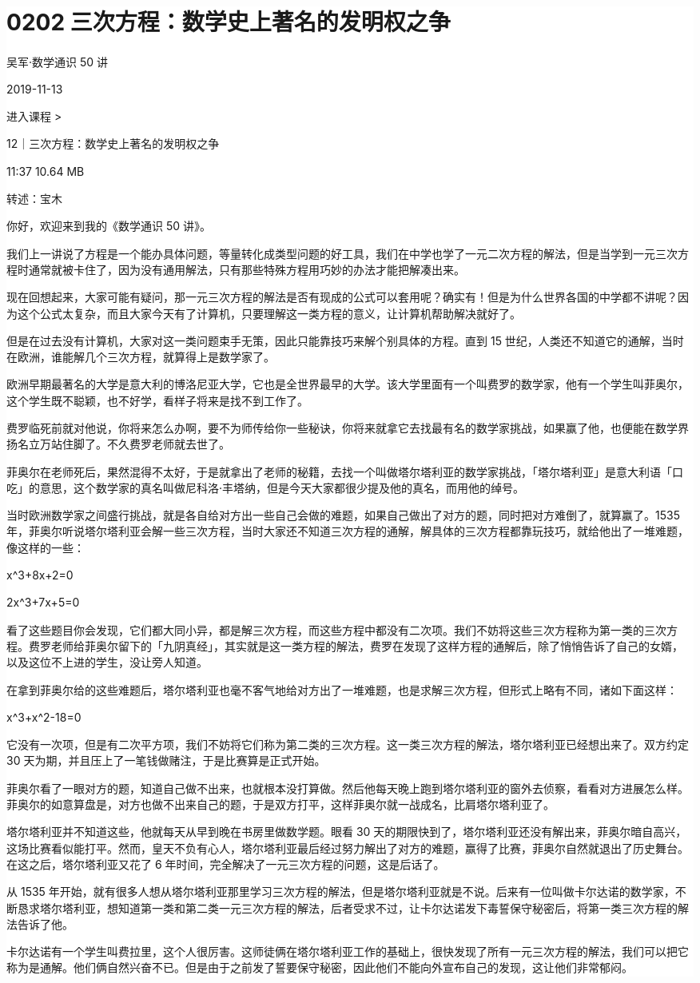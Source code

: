 # 0202 三次方程：数学史上著名的发明权之争

吴军·数学通识 50 讲

2019-11-13


进入课程 >

12｜三次方程：数学史上著名的发明权之争

11:37 10.64 MB


转述：宝木

你好，欢迎来到我的《数学通识 50 讲》。

我们上一讲说了方程是一个能办具体问题，等量转化成类型问题的好工具，我们在中学也学了一元二次方程的解法，但是当学到一元三次方程时通常就被卡住了，因为没有通用解法，只有那些特殊方程用巧妙的办法才能把解凑出来。

现在回想起来，大家可能有疑问，那一元三次方程的解法是否有现成的公式可以套用呢？确实有！但是为什么世界各国的中学都不讲呢？因为这个公式太复杂，而且大家今天有了计算机，只要理解这一类方程的意义，让计算机帮助解决就好了。

但是在过去没有计算机，大家对这一类问题束手无策，因此只能靠技巧来解个别具体的方程。直到 15 世纪，人类还不知道它的通解，当时在欧洲，谁能解几个三次方程，就算得上是数学家了。

欧洲早期最著名的大学是意大利的博洛尼亚大学，它也是全世界最早的大学。该大学里面有一个叫费罗的数学家，他有一个学生叫菲奥尔，这个学生既不聪颖，也不好学，看样子将来是找不到工作了。

费罗临死前就对他说，你将来怎么办啊，要不为师传给你一些秘诀，你将来就拿它去找最有名的数学家挑战，如果赢了他，也便能在数学界扬名立万站住脚了。不久费罗老师就去世了。

菲奥尔在老师死后，果然混得不太好，于是就拿出了老师的秘籍，去找一个叫做塔尔塔利亚的数学家挑战，「塔尔塔利亚」是意大利语「口吃」的意思，这个数学家的真名叫做尼科洛·丰塔纳，但是今天大家都很少提及他的真名，而用他的绰号。

当时欧洲数学家之间盛行挑战，就是各自给对方出一些自己会做的难题，如果自己做出了对方的题，同时把对方难倒了，就算赢了。1535 年，菲奥尔听说塔尔塔利亚会解一些三次方程，当时大家还不知道三次方程的通解，解具体的三次方程都靠玩技巧，就给他出了一堆难题，像这样的一些：

x^3+8x+2=0


2x^3+7x+5=0


看了这些题目你会发现，它们都大同小异，都是解三次方程，而这些方程中都没有二次项。我们不妨将这些三次方程称为第一类的三次方程。费罗老师给菲奥尔留下的「九阴真经」，其实就是这一类方程的解法，费罗在发现了这样方程的通解后，除了悄悄告诉了自己的女婿，以及这位不上进的学生，没让旁人知道。

在拿到菲奥尔给的这些难题后，塔尔塔利亚也毫不客气地给对方出了一堆难题，也是求解三次方程，但形式上略有不同，诸如下面这样：

x^3+x^2-18=0


它没有一次项，但是有二次平方项，我们不妨将它们称为第二类的三次方程。这一类三次方程的解法，塔尔塔利亚已经想出来了。双方约定 30 天为期，并且压上了一笔钱做赌注，于是比赛算是正式开始。

菲奥尔看了一眼对方的题，知道自己做不出来，也就根本没打算做。然后他每天晚上跑到塔尔塔利亚的窗外去侦察，看看对方进展怎么样。菲奥尔的如意算盘是，对方也做不出来自己的题，于是双方打平，这样菲奥尔就一战成名，比肩塔尔塔利亚了。

塔尔塔利亚并不知道这些，他就每天从早到晚在书房里做数学题。眼看 30 天的期限快到了，塔尔塔利亚还没有解出来，菲奥尔暗自高兴，这场比赛看似能打平。然而，皇天不负有心人，塔尔塔利亚最后经过努力解出了对方的难题，赢得了比赛，菲奥尔自然就退出了历史舞台。在这之后，塔尔塔利亚又花了 6 年时间，完全解决了一元三次方程的问题，这是后话了。

从 1535 年开始，就有很多人想从塔尔塔利亚那里学习三次方程的解法，但是塔尔塔利亚就是不说。后来有一位叫做卡尔达诺的数学家，不断恳求塔尔塔利亚，想知道第一类和第二类一元三次方程的解法，后者受求不过，让卡尔达诺发下毒誓保守秘密后，将第一类三次方程的解法告诉了他。

卡尔达诺有一个学生叫费拉里，这个人很厉害。这师徒俩在塔尔塔利亚工作的基础上，很快发现了所有一元三次方程的解法，我们可以把它称为是通解。他们俩自然兴奋不已。但是由于之前发了誓要保守秘密，因此他们不能向外宣布自己的发现，这让他们非常郁闷。
